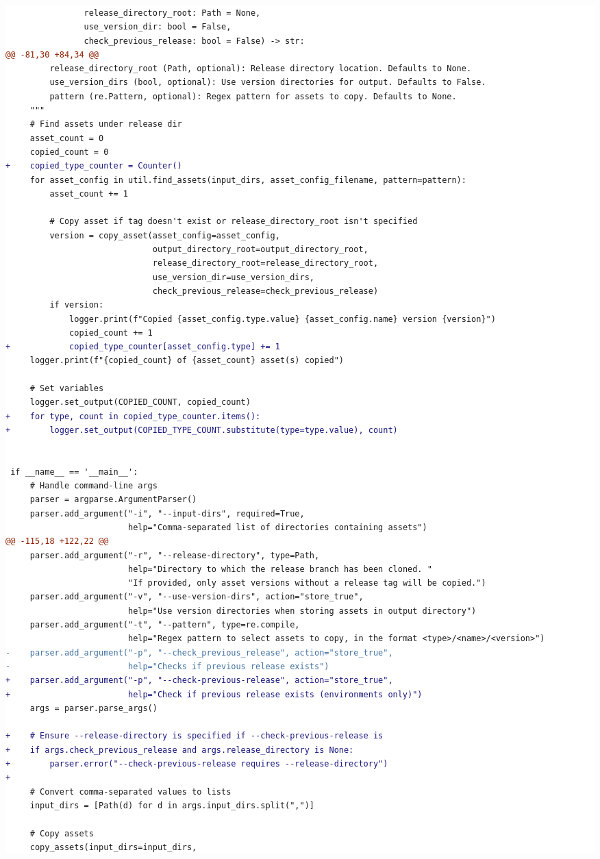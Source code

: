 ```diff
                release_directory_root: Path = None,
                use_version_dir: bool = False,
                check_previous_release: bool = False) -> str:
@@ -81,30 +84,34 @@
         release_directory_root (Path, optional): Release directory location. Defaults to None.
         use_version_dirs (bool, optional): Use version directories for output. Defaults to False.
         pattern (re.Pattern, optional): Regex pattern for assets to copy. Defaults to None.
     """
     # Find assets under release dir
     asset_count = 0
     copied_count = 0
+    copied_type_counter = Counter()
     for asset_config in util.find_assets(input_dirs, asset_config_filename, pattern=pattern):
         asset_count += 1
 
         # Copy asset if tag doesn't exist or release_directory_root isn't specified
         version = copy_asset(asset_config=asset_config,
                              output_directory_root=output_directory_root,
                              release_directory_root=release_directory_root,
                              use_version_dir=use_version_dirs,
                              check_previous_release=check_previous_release)
         if version:
             logger.print(f"Copied {asset_config.type.value} {asset_config.name} version {version}")
             copied_count += 1
+            copied_type_counter[asset_config.type] += 1
     logger.print(f"{copied_count} of {asset_count} asset(s) copied")
 
     # Set variables
     logger.set_output(COPIED_COUNT, copied_count)
+    for type, count in copied_type_counter.items():
+        logger.set_output(COPIED_TYPE_COUNT.substitute(type=type.value), count)
 
 
 if __name__ == '__main__':
     # Handle command-line args
     parser = argparse.ArgumentParser()
     parser.add_argument("-i", "--input-dirs", required=True,
                         help="Comma-separated list of directories containing assets")
@@ -115,18 +122,22 @@
     parser.add_argument("-r", "--release-directory", type=Path,
                         help="Directory to which the release branch has been cloned. "
                         "If provided, only asset versions without a release tag will be copied.")
     parser.add_argument("-v", "--use-version-dirs", action="store_true",
                         help="Use version directories when storing assets in output directory")
     parser.add_argument("-t", "--pattern", type=re.compile,
                         help="Regex pattern to select assets to copy, in the format <type>/<name>/<version>")
-    parser.add_argument("-p", "--check_previous_release", action="store_true",
-                        help="Checks if previous release exists")
+    parser.add_argument("-p", "--check-previous-release", action="store_true",
+                        help="Check if previous release exists (environments only)")
     args = parser.parse_args()
 
+    # Ensure --release-directory is specified if --check-previous-release is
+    if args.check_previous_release and args.release_directory is None:
+        parser.error("--check-previous-release requires --release-directory")
+
     # Convert comma-separated values to lists
     input_dirs = [Path(d) for d in args.input_dirs.split(",")]
 
     # Copy assets
     copy_assets(input_dirs=input_dirs,
```